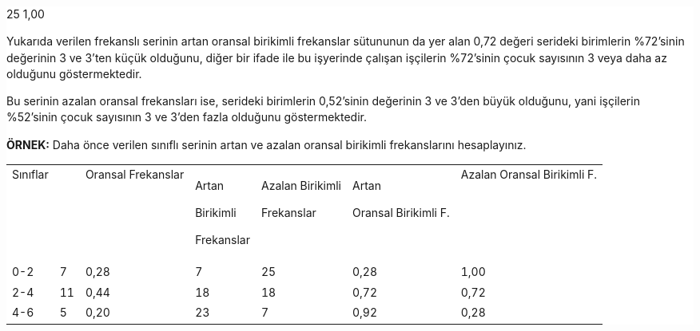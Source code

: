 <td>25</td>
<td>1,00</td>
<td></td>
<td></td>
<td></td>
<td></td>
</tr>
</tbody>
</table>

Yukarıda verilen frekanslı serinin artan oransal birikimli frekanslar
sütununun da yer alan 0,72 değeri serideki birimlerin %72’sinin
değerinin 3 ve 3’ten küçük olduğunu, diğer bir ifade ile bu işyerinde
çalışan işçilerin %72’sinin çocuk sayısının 3 veya daha az olduğunu
göstermektedir.

Bu serinin azalan oransal frekansları ise, serideki birimlerin
0,52’sinin değerinin 3 ve 3’den büyük olduğunu, yani işçilerin %52’sinin
çocuk sayısının 3 ve 3’den fazla olduğunu göstermektedir.

**ÖRNEK:** Daha önce verilen sınıflı serinin artan ve azalan oransal
birikimli frekanslarını hesaplayınız.

<table>
<tbody>
<tr class="odd">
<td>Sınıflar</td>
<td></td>
<td>Oransal Frekanslar</td>
<td><p>Artan</p>
<p>Birikimli</p>
<p>Frekanslar</p></td>
<td><p>Azalan Birikimli</p>
<p>Frekanslar</p></td>
<td><p>Artan</p>
<p>Oransal Birikimli F.</p></td>
<td>Azalan Oransal Birikimli F.</td>
</tr>
<tr class="even">
<td>0-2</td>
<td>7</td>
<td>0,28</td>
<td>7</td>
<td>25</td>
<td>0,28</td>
<td>1,00</td>
</tr>
<tr class="odd">
<td>2-4</td>
<td>11</td>
<td>0,44</td>
<td>18</td>
<td>18</td>
<td>0,72</td>
<td>0,72</td>
</tr>
<tr class="even">
<td>4-6</td>
<td>5</td>
<td>0,20</td>
<td>23</td>
<td>7</td>
<td>0,92</td>
<td>0,28</td>
</tr>